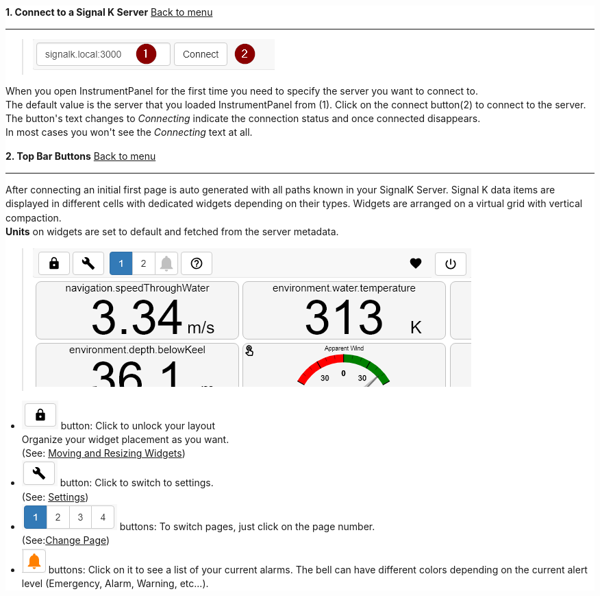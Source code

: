 <a id="1"></a>
**1. Connect to a Signal K Server** [Back to menu](#menu)  
___
>
>![connect](./dist/help/connect.png#maxwidth)  
>
When you open InstrumentPanel for the first time you need to specify the server
you want to connect to.  
The default value is the server that you loaded InstrumentPanel from (1).
Click on the connect button(2) to connect  to the server.  
The button's text changes to _Connecting_ indicate the connection status and once connected disappears.  
In most cases you won't see the _Connecting_ text at all.  
  
<a id="2"></a>
**2. Top Bar Buttons** [Back to menu](#menu)  
___
After connecting an initial first page is auto generated with all paths known in your SignalK Server.
Signal K data items are displayed in different cells with dedicated widgets depending on their types.
Widgets are arranged on a virtual grid with vertical compaction.  
**Units** on widgets are set to default and fetched from the server metadata.  
>
>![main-page](./dist/help/main-page-default-2.png#maxwidth)  
>
  
- ![lock](./dist/help/button-lock.png) button: Click to unlock your layout  
 Organize your widget placement as you want.  
(See: [Moving and Resizing Widgets](#2_2_1))  
- ![settings](./dist/help/settings-icon.png) button: Click to switch to settings.  
(See: [Settings](#2_3))  
- ![multi-page](./dist/help/multi-page.png#maxwidth) buttons: 
To switch pages, just click on the page number.  
(See:[Change Page](#2_1))  
- ![button-notif-warn](./dist/help/button-notif-warn.png#maxwidth) buttons: 
Click on it to see a list of your current alarms. 
 The bell can have different colors depending on the current alert level (Emergency, Alarm, Warning, etc...).  
